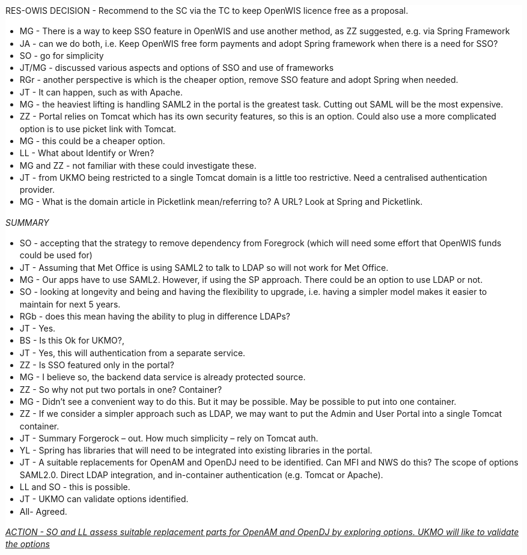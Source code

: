   RES-OWIS DECISION - Recommend to the SC via the TC to keep OpenWIS licence free as a proposal.

  - MG - There is a way to keep SSO feature in OpenWIS and use another method, as ZZ suggested, e.g. via Spring Framework
  - JA - can we do both, i.e. Keep OpenWIS free form payments and adopt Spring framework when there is a need for SSO?
  - SO - go for simplicity
  - JT/MG - discussed various aspects and options of SSO and use of frameworks
  - RGr - another perspective is which is the cheaper option, remove SSO feature and adopt Spring when needed.
  - JT - It can happen, such as with Apache.
  - MG - the heaviest lifting is handling SAML2 in the portal is the greatest task. Cutting out SAML will be the most expensive.
  - ZZ - Portal relies on Tomcat which has its own security features, so this is an option. Could also use a more complicated option is to use picket link with Tomcat.
  - MG - this could be a cheaper option.
  - LL - What about Identify or Wren?
  - MG and ZZ - not familiar with these could investigate these.
  - JT - from UKMO being restricted to a single Tomcat domain is a little too restrictive. Need a centralised authentication provider.
  - MG - What is the domain article in Picketlink mean/referring to? A URL? Look at Spring and Picketlink.

  *SUMMARY*
  - SO - accepting that the strategy to remove dependency from Foregrock (which will need some effort that OpenWIS funds could be used for)
  - JT - Assuming that Met Office is using SAML2 to talk to LDAP so will not work for Met Office.
  - MG - Our apps have to use SAML2. However, if using the SP approach. There could be an option to use LDAP or not.
  - SO - looking at longevity and being and having the flexibility to upgrade, i.e. having a simpler model makes it easier to maintain for next 5 years.
  - RGb - does this mean having the ability to plug in difference LDAPs?
  - JT - Yes.
  - BS - Is this Ok for UKMO?,
  - JT - Yes, this will authentication from a separate service.
  - ZZ - Is SSO featured only in the portal?
  - MG - I believe so, the backend data service is already protected source.
  - ZZ - So why not put two portals in one? Container?
  - MG - Didn’t see a convenient way to do this. But it may be possible. May be possible to put into one container.
  - ZZ - If we consider a simpler approach such as LDAP, we may want to put the Admin and User Portal into a single Tomcat container.
  - JT - Summary Forgerock – out. How much simplicity – rely on Tomcat auth.
  - YL - Spring has libraries that will need to be integrated into existing libraries in the portal.
  - JT - A suitable replacements for OpenAM and OpenDJ need to be identified. Can MFI and NWS do this? The scope of options SAML2.0. Direct LDAP integration, and in-container authentication (e.g. Tomcat or Apache).
  - LL and SO - this is possible.
  - JT - UKMO can validate options identified.
  - All- Agreed.

  *[ACTION - SO and LL assess suitable replacement parts for OpenAM and OpenDJ by exploring options. UKMO will like to validate the options](https://github.com/OpenWIS/openwis-documentation/issues/536)*

